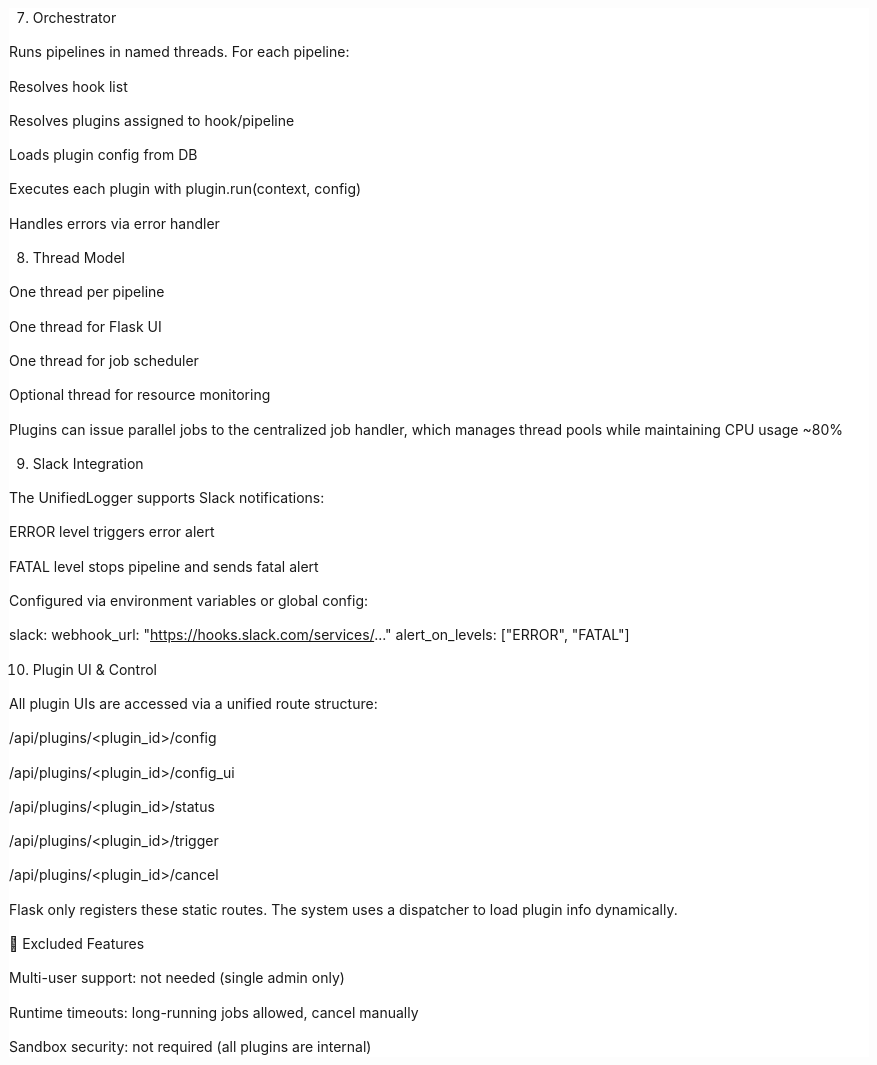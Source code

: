 7. Orchestrator

Runs pipelines in named threads. For each pipeline:

Resolves hook list

Resolves plugins assigned to hook/pipeline

Loads plugin config from DB

Executes each plugin with plugin.run(context, config)

Handles errors via error handler

8. Thread Model

One thread per pipeline

One thread for Flask UI

One thread for job scheduler

Optional thread for resource monitoring

Plugins can issue parallel jobs to the centralized job handler, which manages thread pools while maintaining CPU usage ~80%

9. Slack Integration

The UnifiedLogger supports Slack notifications:

ERROR level triggers error alert

FATAL level stops pipeline and sends fatal alert

Configured via environment variables or global config:

slack:
  webhook_url: "https://hooks.slack.com/services/..."
  alert_on_levels: ["ERROR", "FATAL"]

10. Plugin UI & Control

All plugin UIs are accessed via a unified route structure:

/api/plugins/<plugin_id>/config

/api/plugins/<plugin_id>/config_ui

/api/plugins/<plugin_id>/status

/api/plugins/<plugin_id>/trigger

/api/plugins/<plugin_id>/cancel

Flask only registers these static routes. The system uses a dispatcher to load plugin info dynamically.

🚫 Excluded Features

Multi-user support: not needed (single admin only)

Runtime timeouts: long-running jobs allowed, cancel manually

Sandbox security: not required (all plugins are internal)
